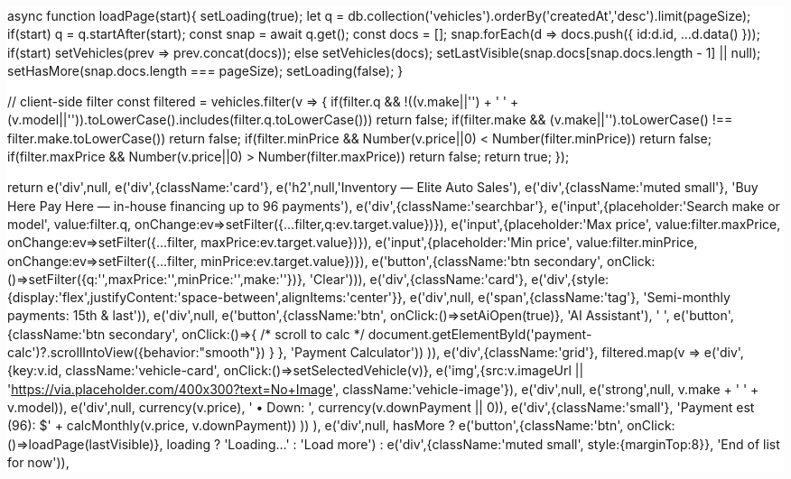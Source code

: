   async function loadPage(start){
    setLoading(true);
    let q = db.collection('vehicles').orderBy('createdAt','desc').limit(pageSize);
    if(start) q = q.startAfter(start);
    const snap = await q.get();
    const docs = [];
    snap.forEach(d => docs.push({ id:d.id, ...d.data() }));
    if(start) setVehicles(prev => prev.concat(docs)); else setVehicles(docs);
    setLastVisible(snap.docs[snap.docs.length - 1] || null);
    setHasMore(snap.docs.length === pageSize);
    setLoading(false);
  }

  // client-side filter
  const filtered = vehicles.filter(v => {
    if(filter.q && !((v.make||'') + ' ' + (v.model||'')).toLowerCase().includes(filter.q.toLowerCase())) return false;
    if(filter.make && (v.make||'').toLowerCase() !== filter.make.toLowerCase()) return false;
    if(filter.minPrice && Number(v.price||0) < Number(filter.minPrice)) return false;
    if(filter.maxPrice && Number(v.price||0) > Number(filter.maxPrice)) return false;
    return true;
  });

  return e('div',null,
    e('div',{className:'card'}, e('h2',null,'Inventory — Elite Auto Sales'), e('div',{className:'muted small'}, 'Buy Here Pay Here — in-house financing up to 96 payments'), 
      e('div',{className:'searchbar'}, e('input',{placeholder:'Search make or model', value:filter.q, onChange:ev=>setFilter({...filter,q:ev.target.value})}), e('input',{placeholder:'Max price', value:filter.maxPrice, onChange:ev=>setFilter({...filter, maxPrice:ev.target.value})}), e('input',{placeholder:'Min price', value:filter.minPrice, onChange:ev=>setFilter({...filter, minPrice:ev.target.value})}), e('button',{className:'btn secondary', onClick:()=>setFilter({q:'',maxPrice:'',minPrice:'',make:''})}, 'Clear'))),
    e('div',{className:'card'}, e('div',{style:{display:'flex',justifyContent:'space-between',alignItems:'center'}},
      e('div',null, e('span',{className:'tag'}, 'Semi-monthly payments: 15th & last')),
      e('div',null, e('button',{className:'btn', onClick:()=>setAiOpen(true)}, 'AI Assistant'), ' ', e('button',{className:'btn secondary', onClick:()=>{ /* scroll to calc */ document.getElementById('payment-calc')?.scrollIntoView({behavior:"smooth"}) } }, 'Payment Calculator'))
    )),
    e('div',{className:'grid'},
      filtered.map(v => e('div',{key:v.id, className:'vehicle-card', onClick:()=>setSelectedVehicle(v)},
        e('img',{src:v.imageUrl || 'https://via.placeholder.com/400x300?text=No+Image', className:'vehicle-image'}),
        e('div',null, e('strong',null, v.make + ' ' + v.model)),
        e('div',null, currency(v.price), ' • Down: ', currency(v.downPayment || 0)),
        e('div',{className:'small'}, 'Payment est (96): $' + calcMonthly(v.price, v.downPayment))
      ))
    ),
    e('div',null, hasMore ? e('button',{className:'btn', onClick:()=>loadPage(lastVisible)}, loading ? 'Loading…' : 'Load more') : e('div',{className:'muted small', style:{marginTop:8}}, 'End of list for now')),
